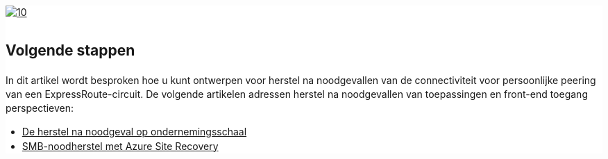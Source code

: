 [![10]][10]


## <a name="next-steps"></a>Volgende stappen

In dit artikel wordt besproken hoe u kunt ontwerpen voor herstel na noodgevallen van de connectiviteit voor persoonlijke peering van een ExpressRoute-circuit. De volgende artikelen adressen herstel na noodgevallen van toepassingen en front-end toegang perspectieven:

- [De herstel na noodgeval op ondernemingsschaal][Enterprise DR]
- [SMB-noodherstel met Azure Site Recovery][SMB DR]


[1]: ./media/designing-for-disaster-recovery-with-expressroute-pvt/one-region.png "kleine tot middelgrote on-premises netwerkoverwegingen"
[2]: ./media/designing-for-disaster-recovery-with-expressroute-pvt/specificroute.png "Padselectie met behulp van meer specifieke routes beïnvloeden"
[3]: ./media/designing-for-disaster-recovery-with-expressroute-pvt/configure-weight.png "gewicht verbinding via Azure portal configureren"
[4]: ./media/designing-for-disaster-recovery-with-expressroute-pvt/connectionweight.png "Padselectie met behulp van de verbinding gewicht beïnvloeden"
[5]: ./media/designing-for-disaster-recovery-with-expressroute-pvt/aspath.png "toegestaan Padselectie gebruiken als pad toevoegen"
[6]: ./media/designing-for-disaster-recovery-with-expressroute-pvt/multi-region.png "grote gedistribueerde on-premises netwerk overwegingen"
[7]: ./media/designing-for-disaster-recovery-with-expressroute-pvt/multi-region-arch1.png "scenario 1"
[8]: ./media/designing-for-disaster-recovery-with-expressroute-pvt/multi-region-sol1.png "actief / actief ExpressRoute circuits oplossing 1"
[9]: ./media/designing-for-disaster-recovery-with-expressroute-pvt/multi-region-arch2.png "scenario 2"
[10]: ./media/designing-for-disaster-recovery-with-expressroute-pvt/multi-region-sol2.png "actief / actief ExpressRoute circuits oplossing 2"


[HA]: https://docs.microsoft.com/azure/expressroute/designing-for-high-availability-with-expressroute
[Enterprise DR]: https://azure.microsoft.com/solutions/architecture/disaster-recovery-enterprise-scale-dr/
[SMB DR]: https://azure.microsoft.com/solutions/architecture/disaster-recovery-smb-azure-site-recovery/
[con wgt]: https://docs.microsoft.com/azure/expressroute/expressroute-optimize-routing#solution-assign-a-high-weight-to-local-connection
[AS Path Pre]: https://docs.microsoft.com/azure/expressroute/expressroute-optimize-routing#solution-use-as-path-prepending





